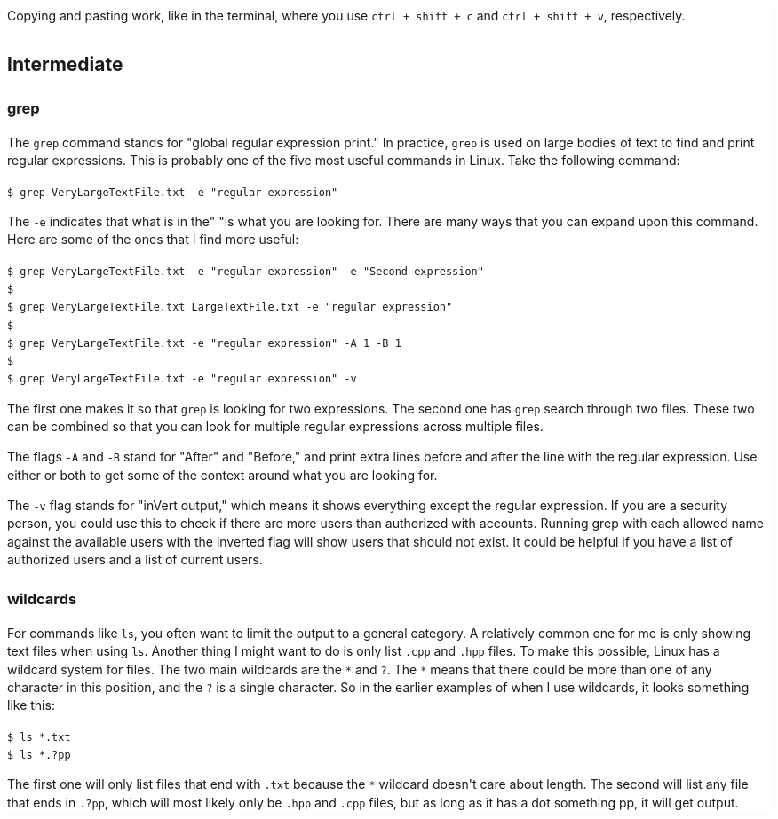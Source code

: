 Copying and pasting work, like in the terminal, where you use `ctrl + shift + c` and `ctrl + shift + v`, respectively.

## Intermediate


### grep 
The `grep` command stands for "global regular expression print." In practice, `grep` is used on large bodies of text to find and print regular expressions. This is probably one of the five most useful commands in Linux. Take the following command:
```
$ grep VeryLargeTextFile.txt -e "regular expression"
```

The `-e` indicates that what is in the"  "is what you are looking for. There are many ways that you can expand upon this command. Here are some of the ones that I find more useful:
```
$ grep VeryLargeTextFile.txt -e "regular expression" -e "Second expression"
$
$ grep VeryLargeTextFile.txt LargeTextFile.txt -e "regular expression"
$
$ grep VeryLargeTextFile.txt -e "regular expression" -A 1 -B 1
$
$ grep VeryLargeTextFile.txt -e "regular expression" -v
```

The first one makes it so that `grep` is looking for two expressions. The second one has `grep` search through two files. These two can be combined so that you can look for multiple regular expressions across multiple files.  

The flags `-A` and `-B` stand for "After" and "Before," and print extra lines before and after the line with the regular expression. Use either or both to get some of the context around what you are looking for.

The `-v` flag stands for "inVert output," which means it shows everything except the regular expression. If you are a security person, you could use this to check if there are more users than authorized with accounts. Running grep with each allowed name against the available users with the inverted flag will show users that should not exist. It could be helpful if you have a list of authorized users and a list of current users.


### wildcards 
For commands like `ls`, you often want to limit the output to a general category. A relatively common one for me is only showing text files when using `ls`. Another thing I might want to do is only list `.cpp` and `.hpp` files. To make this possible, Linux has a wildcard system for files. The two main wildcards are the `*` and `?`. The `*` means that there could be more than one of any character in this position, and the `?` is a single character. So in the earlier examples of when I use wildcards, it looks something like this:
```
$ ls *.txt
$ ls *.?pp
```
The first one will only list files that end with `.txt` because the `*` wildcard doesn't care about length. The second will list any file that ends in `.?pp`, which will most likely only be `.hpp` and `.cpp` files, but as long as it has a dot something pp, it will get output.    
